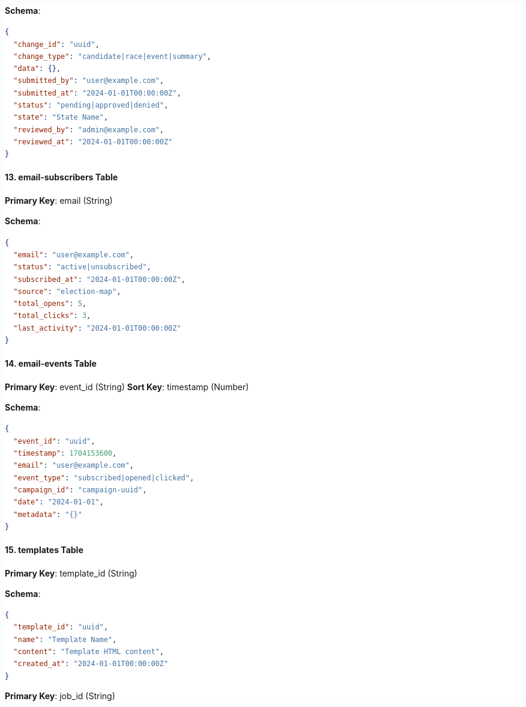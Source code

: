 **Schema**:
```json
{
  "change_id": "uuid",
  "change_type": "candidate|race|event|summary",
  "data": {},
  "submitted_by": "user@example.com",
  "submitted_at": "2024-01-01T00:00:00Z",
  "status": "pending|approved|denied",
  "state": "State Name",
  "reviewed_by": "admin@example.com",
  "reviewed_at": "2024-01-01T00:00:00Z"
}
```

#### 13. email-subscribers Table
**Primary Key**: email (String)

**Schema**:
```json
{
  "email": "user@example.com",
  "status": "active|unsubscribed",
  "subscribed_at": "2024-01-01T00:00:00Z",
  "source": "election-map",
  "total_opens": 5,
  "total_clicks": 3,
  "last_activity": "2024-01-01T00:00:00Z"
}
```

#### 14. email-events Table
**Primary Key**: event_id (String)
**Sort Key**: timestamp (Number)

**Schema**:
```json
{
  "event_id": "uuid",
  "timestamp": 1704153600,
  "email": "user@example.com",
  "event_type": "subscribed|opened|clicked",
  "campaign_id": "campaign-uuid",
  "date": "2024-01-01",
  "metadata": "{}"
}
```

#### 15. templates Table
**Primary Key**: template_id (String)

**Schema**:
```json
{
  "template_id": "uuid",
  "name": "Template Name",
  "content": "Template HTML content",
  "created_at": "2024-01-01T00:00:00Z"
}
```
**Primary Key**: job_id (String)
